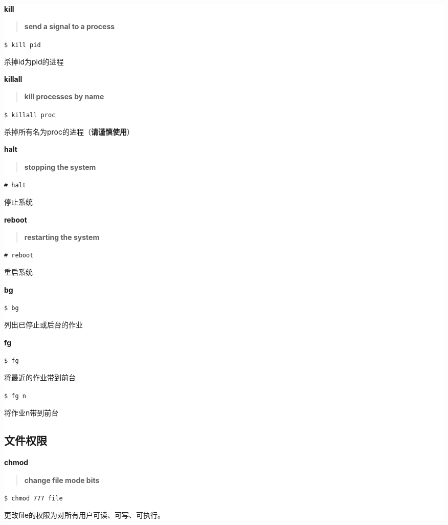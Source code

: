 **kill**
>**send a signal to a process**
```shell
$ kill pid
```
杀掉id为pid的进程

**killall**
>**kill processes by name**
```shell
$ killall proc
```
杀掉所有名为proc的进程（**请谨慎使用**）


**halt**
>**stopping the system**
```shell
# halt
```
停止系统

**reboot**
>**restarting the system**
```shell
# reboot
```
重启系统

**bg**
>
```shell
$ bg
```
列出已停止或后台的作业

**fg** 
>
```shell
$ fg
```
将最近的作业带到前台
```shell
$ fg n
```
将作业n带到前台



## 文件权限

**chmod**
>**change file mode bits**
```shell
$ chmod 777 file
```
更改file的权限为对所有用户可读、可写、可执行。
